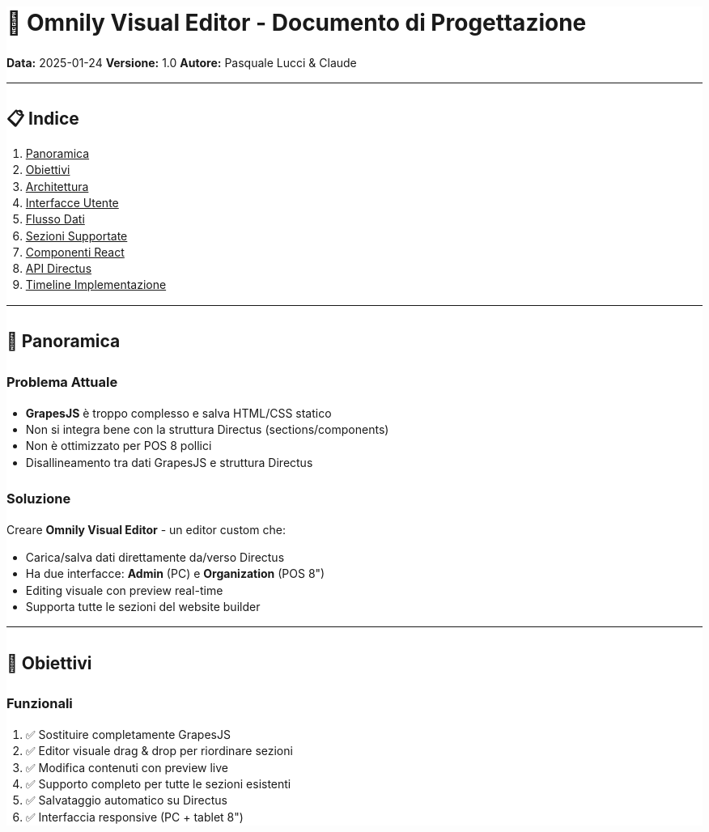 # 🎨 Omnily Visual Editor - Documento di Progettazione

**Data:** 2025-01-24
**Versione:** 1.0
**Autore:** Pasquale Lucci & Claude

---

## 📋 Indice

1. [Panoramica](#panoramica)
2. [Obiettivi](#obiettivi)
3. [Architettura](#architettura)
4. [Interfacce Utente](#interfacce-utente)
5. [Flusso Dati](#flusso-dati)
6. [Sezioni Supportate](#sezioni-supportate)
7. [Componenti React](#componenti-react)
8. [API Directus](#api-directus)
9. [Timeline Implementazione](#timeline-implementazione)

---

## 🎯 Panoramica

### Problema Attuale
- **GrapesJS** è troppo complesso e salva HTML/CSS statico
- Non si integra bene con la struttura Directus (sections/components)
- Non è ottimizzato per POS 8 pollici
- Disallineamento tra dati GrapesJS e struttura Directus

### Soluzione
Creare **Omnily Visual Editor** - un editor custom che:
- Carica/salva dati direttamente da/verso Directus
- Ha due interfacce: **Admin** (PC) e **Organization** (POS 8")
- Editing visuale con preview real-time
- Supporta tutte le sezioni del website builder

---

## 🎯 Obiettivi

### Funzionali
1. ✅ Sostituire completamente GrapesJS
2. ✅ Editor visuale drag & drop per riordinare sezioni
3. ✅ Modifica contenuti con preview live
4. ✅ Supporto completo per tutte le sezioni esistenti
5. ✅ Salvataggio automatico su Directus
6. ✅ Interfaccia responsive (PC + tablet 8")

